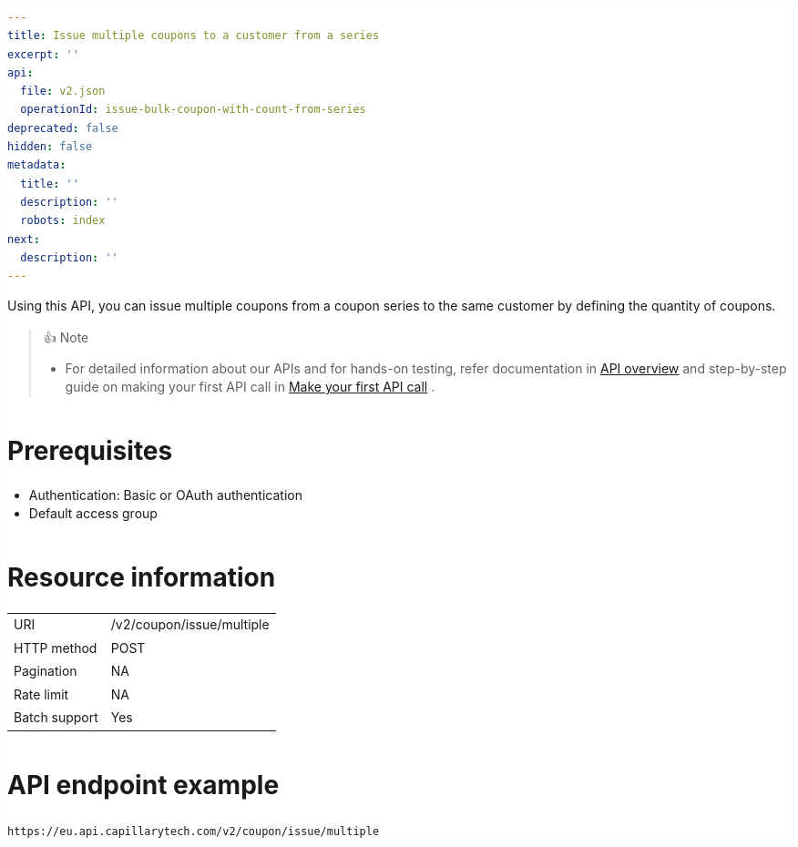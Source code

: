 ```yaml
---
title: Issue multiple coupons to a customer from a series
excerpt: ''
api:
  file: v2.json
  operationId: issue-bulk-coupon-with-count-from-series
deprecated: false
hidden: false
metadata:
  title: ''
  description: ''
  robots: index
next:
  description: ''
---
```

Using this API, you can issue multiple coupons from a coupon series to the same customer by defining the quantity of coupons.

> 👍 Note
>
> * For detailed information about our APIs and for hands-on testing, refer documentation in [API overview](https://docs.capillarytech.com/reference/apioverview) and  step-by-step guide on making your first API call in [Make your first API call](https://docs.capillarytech.com/reference/make-your-first-api-call) .

# Prerequisites

*   Authentication: Basic or OAuth authentication
*   Default access group

# Resource information

|               |                           |
| :------------ | :------------------------ |
| URI           | /v2/coupon/issue/multiple |
| HTTP method   | POST                      |
| Pagination    | NA                        |
| Rate limit    | NA                        |
| Batch support | Yes                       |

# API endpoint example

`https://eu.api.capillarytech.com/v2/coupon/issue/multiple`

